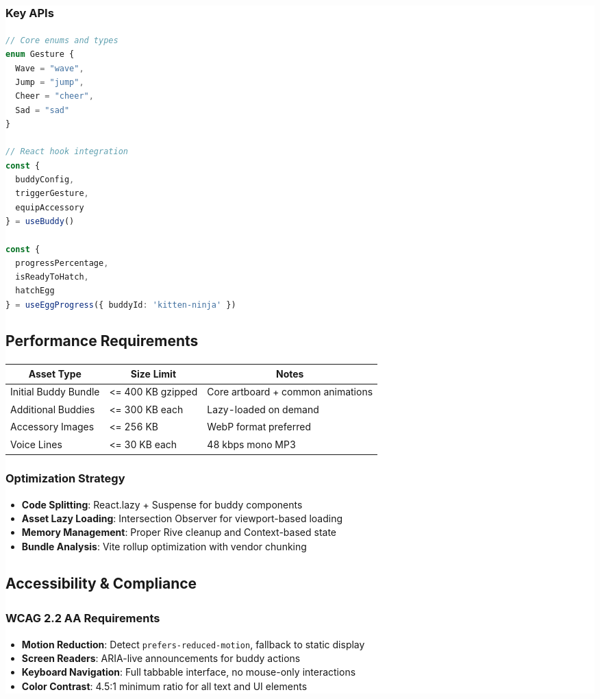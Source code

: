 ### Key APIs

```typescript
// Core enums and types
enum Gesture {
  Wave = "wave",
  Jump = "jump", 
  Cheer = "cheer",
  Sad = "sad"
}

// React hook integration
const { 
  buddyConfig, 
  triggerGesture, 
  equipAccessory 
} = useBuddy()

const { 
  progressPercentage, 
  isReadyToHatch, 
  hatchEgg 
} = useEggProgress({ buddyId: 'kitten-ninja' })
```

## Performance Requirements

| Asset Type | Size Limit | Notes |
|------------|------------|-------|
| Initial Buddy Bundle | <= 400 KB gzipped | Core artboard + common animations |
| Additional Buddies | <= 300 KB each | Lazy-loaded on demand |
| Accessory Images | <= 256 KB | WebP format preferred |
| Voice Lines | <= 30 KB each | 48 kbps mono MP3 |

### Optimization Strategy
- **Code Splitting**: React.lazy + Suspense for buddy components
- **Asset Lazy Loading**: Intersection Observer for viewport-based loading
- **Memory Management**: Proper Rive cleanup and Context-based state
- **Bundle Analysis**: Vite rollup optimization with vendor chunking

## Accessibility & Compliance

### WCAG 2.2 AA Requirements
- **Motion Reduction**: Detect `prefers-reduced-motion`, fallback to static display
- **Screen Readers**: ARIA-live announcements for buddy actions
- **Keyboard Navigation**: Full tabbable interface, no mouse-only interactions
- **Color Contrast**: 4.5:1 minimum ratio for all text and UI elements
